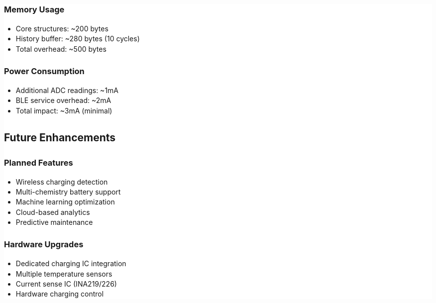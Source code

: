 ### Memory Usage
- Core structures: ~200 bytes
- History buffer: ~280 bytes (10 cycles)
- Total overhead: ~500 bytes

### Power Consumption
- Additional ADC readings: ~1mA
- BLE service overhead: ~2mA
- Total impact: ~3mA (minimal)

## Future Enhancements

### Planned Features
- Wireless charging detection
- Multi-chemistry battery support
- Machine learning optimization
- Cloud-based analytics
- Predictive maintenance

### Hardware Upgrades
- Dedicated charging IC integration
- Multiple temperature sensors
- Current sense IC (INA219/226)
- Hardware charging control 